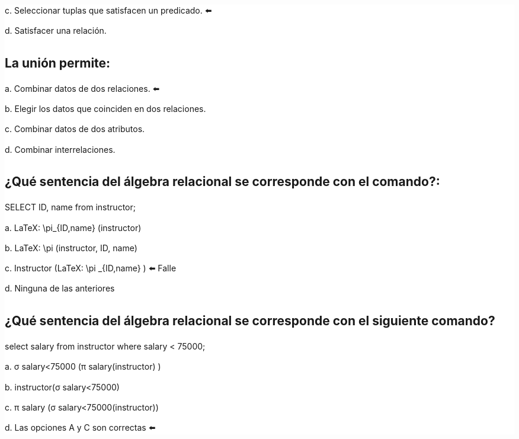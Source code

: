 c.
Seleccionar tuplas que satisfacen un predicado. ⬅️

d.
Satisfacer una relación.


## La unión permite:

a.
Combinar datos de dos relaciones.  ⬅️

b.
Elegir los datos que coinciden en dos relaciones.

c.
Combinar datos de dos atributos.

d.
Combinar interrelaciones.

## ¿Qué sentencia del álgebra relacional se corresponde con el comando?:

SELECT ID, name from instructor;


a.
LaTeX: \pi_{ID,name}  (instructor)

b.
LaTeX: \pi  (instructor, ID, name)

c.
Instructor (LaTeX: \pi _{ID,name} ) ⬅️ Falle 

d.
Ninguna de las anteriores


## ¿Qué sentencia del álgebra relacional se corresponde con el siguiente comando?

select salary from instructor where salary < 75000;


a.
σ salary<75000 (π salary(instructor) )

b.
instructor(σ salary<75000)

c.
π salary (σ salary<75000(instructor))

d.
Las opciones A y C son correctas ⬅️
